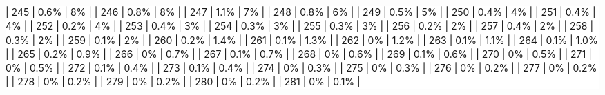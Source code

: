 | 245 | 0.6% | 8% |
| 246 | 0.8% | 8% |
| 247 | 1.1% | 7% |
| 248 | 0.8% | 6% |
| 249 | 0.5% | 5% |
| 250 | 0.4% | 4% |
| 251 | 0.4% | 4% |
| 252 | 0.2% | 4% |
| 253 | 0.4% | 3% |
| 254 | 0.3% | 3% |
| 255 | 0.3% | 3% |
| 256 | 0.2% | 2% |
| 257 | 0.4% | 2% |
| 258 | 0.3% | 2% |
| 259 | 0.1% | 2% |
| 260 | 0.2% | 1.4% |
| 261 | 0.1% | 1.3% |
| 262 | 0% | 1.2% |
| 263 | 0.1% | 1.1% |
| 264 | 0.1% | 1.0% |
| 265 | 0.2% | 0.9% |
| 266 | 0% | 0.7% |
| 267 | 0.1% | 0.7% |
| 268 | 0% | 0.6% |
| 269 | 0.1% | 0.6% |
| 270 | 0% | 0.5% |
| 271 | 0% | 0.5% |
| 272 | 0.1% | 0.4% |
| 273 | 0.1% | 0.4% |
| 274 | 0% | 0.3% |
| 275 | 0% | 0.3% |
| 276 | 0% | 0.2% |
| 277 | 0% | 0.2% |
| 278 | 0% | 0.2% |
| 279 | 0% | 0.2% |
| 280 | 0% | 0.2% |
| 281 | 0% | 0.1% |